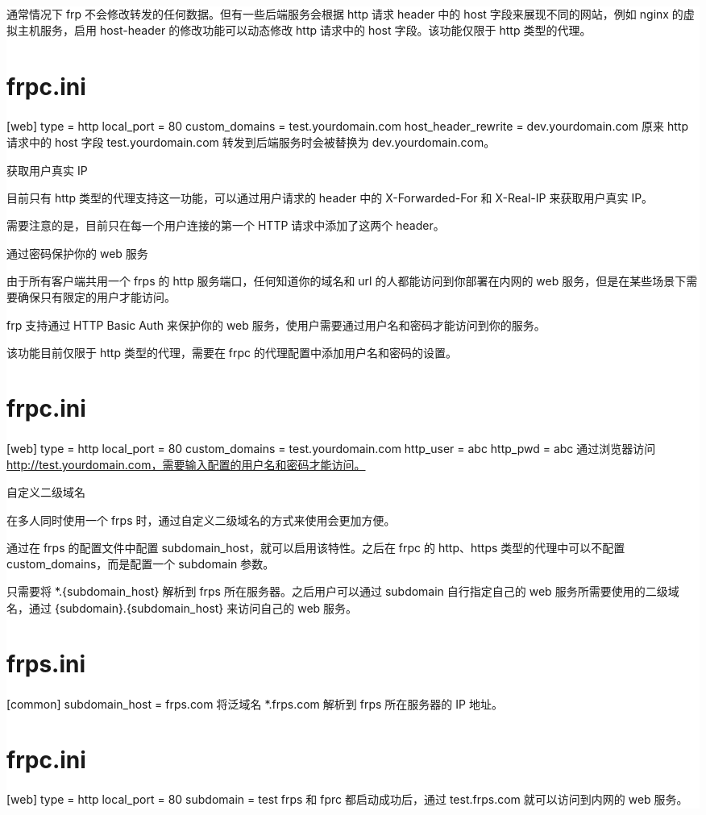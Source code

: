 通常情况下 frp 不会修改转发的任何数据。但有一些后端服务会根据 http 请求 header 中的 host 字段来展现不同的网站，例如 nginx 的虚拟主机服务，启用 host-header 的修改功能可以动态修改 http 请求中的 host 字段。该功能仅限于 http 类型的代理。

# frpc.ini
[web]
type = http
local_port = 80
custom_domains = test.yourdomain.com
host_header_rewrite = dev.yourdomain.com
原来 http 请求中的 host 字段 test.yourdomain.com 转发到后端服务时会被替换为 dev.yourdomain.com。

获取用户真实 IP

目前只有 http 类型的代理支持这一功能，可以通过用户请求的 header 中的 X-Forwarded-For 和 X-Real-IP 来获取用户真实 IP。

需要注意的是，目前只在每一个用户连接的第一个 HTTP 请求中添加了这两个 header。

通过密码保护你的 web 服务

由于所有客户端共用一个 frps 的 http 服务端口，任何知道你的域名和 url 的人都能访问到你部署在内网的 web 服务，但是在某些场景下需要确保只有限定的用户才能访问。

frp 支持通过 HTTP Basic Auth 来保护你的 web 服务，使用户需要通过用户名和密码才能访问到你的服务。

该功能目前仅限于 http 类型的代理，需要在 frpc 的代理配置中添加用户名和密码的设置。

# frpc.ini
[web]
type = http
local_port = 80
custom_domains = test.yourdomain.com
http_user = abc
http_pwd = abc
通过浏览器访问 http://test.yourdomain.com，需要输入配置的用户名和密码才能访问。

自定义二级域名

在多人同时使用一个 frps 时，通过自定义二级域名的方式来使用会更加方便。

通过在 frps 的配置文件中配置 subdomain_host，就可以启用该特性。之后在 frpc 的 http、https 类型的代理中可以不配置 custom_domains，而是配置一个 subdomain 参数。

只需要将 *.{subdomain_host} 解析到 frps 所在服务器。之后用户可以通过 subdomain 自行指定自己的 web 服务所需要使用的二级域名，通过 {subdomain}.{subdomain_host} 来访问自己的 web 服务。

# frps.ini
[common]
subdomain_host = frps.com
将泛域名 *.frps.com 解析到 frps 所在服务器的 IP 地址。

# frpc.ini
[web]
type = http
local_port = 80
subdomain = test
frps 和 fprc 都启动成功后，通过 test.frps.com 就可以访问到内网的 web 服务。

